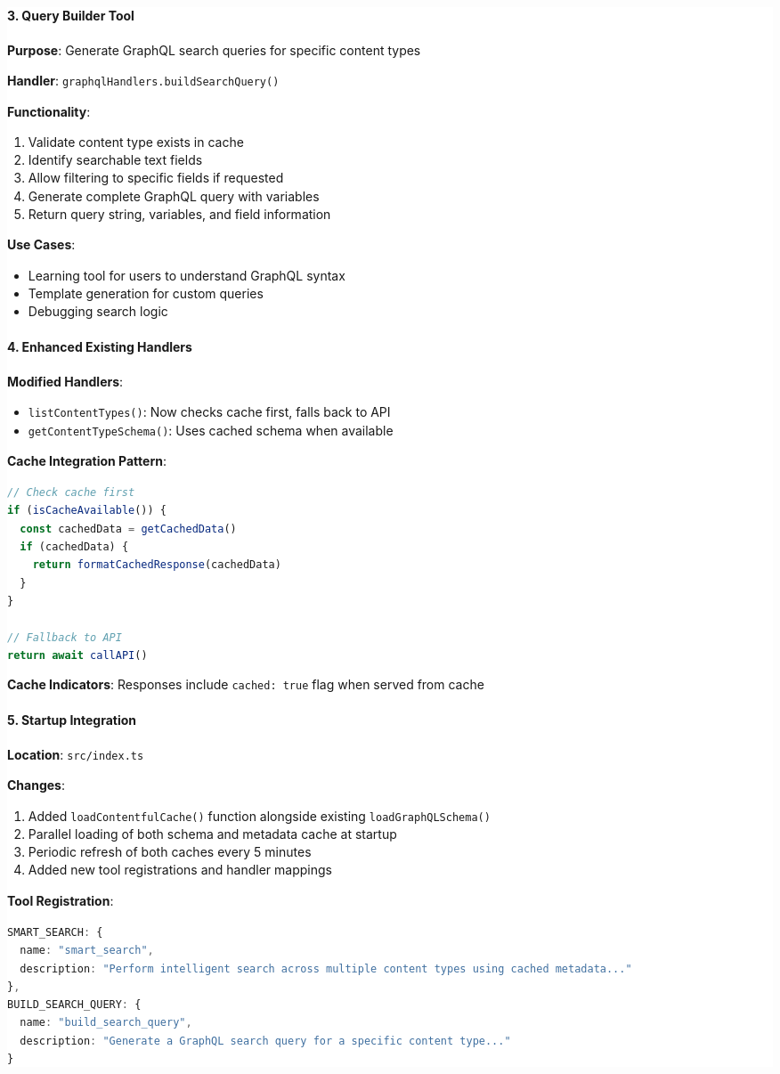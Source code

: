 #### 3. Query Builder Tool

**Purpose**: Generate GraphQL search queries for specific content types

**Handler**: `graphqlHandlers.buildSearchQuery()`

**Functionality**:

1. Validate content type exists in cache
2. Identify searchable text fields
3. Allow filtering to specific fields if requested
4. Generate complete GraphQL query with variables
5. Return query string, variables, and field information

**Use Cases**:

- Learning tool for users to understand GraphQL syntax
- Template generation for custom queries
- Debugging search logic

#### 4. Enhanced Existing Handlers

**Modified Handlers**:

- `listContentTypes()`: Now checks cache first, falls back to API
- `getContentTypeSchema()`: Uses cached schema when available

**Cache Integration Pattern**:

```typescript
// Check cache first
if (isCacheAvailable()) {
  const cachedData = getCachedData()
  if (cachedData) {
    return formatCachedResponse(cachedData)
  }
}

// Fallback to API
return await callAPI()
```

**Cache Indicators**: Responses include `cached: true` flag when served from cache

#### 5. Startup Integration

**Location**: `src/index.ts`

**Changes**:

1. Added `loadContentfulCache()` function alongside existing `loadGraphQLSchema()`
2. Parallel loading of both schema and metadata cache at startup
3. Periodic refresh of both caches every 5 minutes
4. Added new tool registrations and handler mappings

**Tool Registration**:

```typescript
SMART_SEARCH: {
  name: "smart_search",
  description: "Perform intelligent search across multiple content types using cached metadata..."
},
BUILD_SEARCH_QUERY: {
  name: "build_search_query",
  description: "Generate a GraphQL search query for a specific content type..."
}
```
